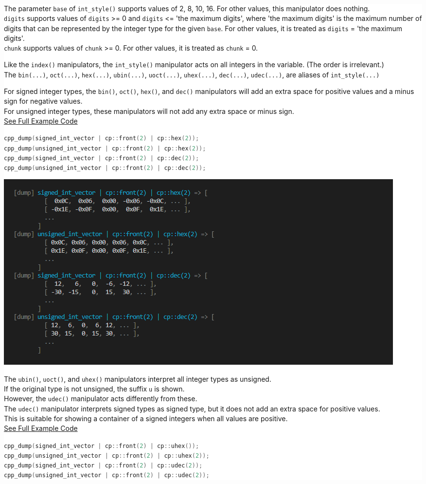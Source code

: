 The parameter `base` of `int_style()` supports values of 2, 8, 10, 16. For other values, this manipulator does nothing.  
`digits` supports values of `digits` >= 0 and `digits` <= 'the maximum digits', where 'the maximum digits' is the maximum number of digits that can be represented by the integer type for the given `base`. For other values, it is treated as `digits` = 'the maximum digits'.  
`chunk` supports values of `chunk` >= 0. For other values, it is treated as `chunk` = 0.

Like the `index()` manipulators, the `int_style()` manipulator acts on all integers in the variable. (The order is irrelevant.)  
The `bin(...)`, `oct(...)`, `hex(...)`, `ubin(...)`, `uoct(...)`, `uhex(...)`, `dec(...)`, `udec(...)`, are aliases of `int_style(...)`

For signed integer types, the `bin()`, `oct()`, `hex()`, and `dec()` manipulators will add an extra space for positive values and a minus sign for negative values.  
For unsigned integer types, these manipulators will not add any extra space or minus sign.  
[See Full Example Code](./readme/formatting-with-manipulators.cpp)

```cpp
cpp_dump(signed_int_vector | cp::front(2) | cp::hex(2));
cpp_dump(unsigned_int_vector | cp::front(2) | cp::hex(2));
cpp_dump(signed_int_vector | cp::front(2) | cp::dec(2));
cpp_dump(unsigned_int_vector | cp::front(2) | cp::dec(2));
```

![manipulator-bin-etc.png](./readme/manipulator-bin-etc.png)

The `ubin()`, `uoct()`, and `uhex()` manipulators interpret all integer types as unsigned.  
If the original type is not unsigned, the suffix `u` is shown.  
However, the `udec()` manipulator acts differently from these.  
The `udec()` manipulator interprets signed types as signed type, but it does not add an extra space for positive values.  
This is suitable for showing a container of a signed integers when all values are positive.  
[See Full Example Code](./readme/formatting-with-manipulators.cpp)

```cpp
cpp_dump(signed_int_vector | cp::front(2) | cp::uhex());
cpp_dump(unsigned_int_vector | cp::front(2) | cp::uhex(2));
cpp_dump(signed_int_vector | cp::front(2) | cp::udec(2));
cpp_dump(unsigned_int_vector | cp::front(2) | cp::udec(2));
```
